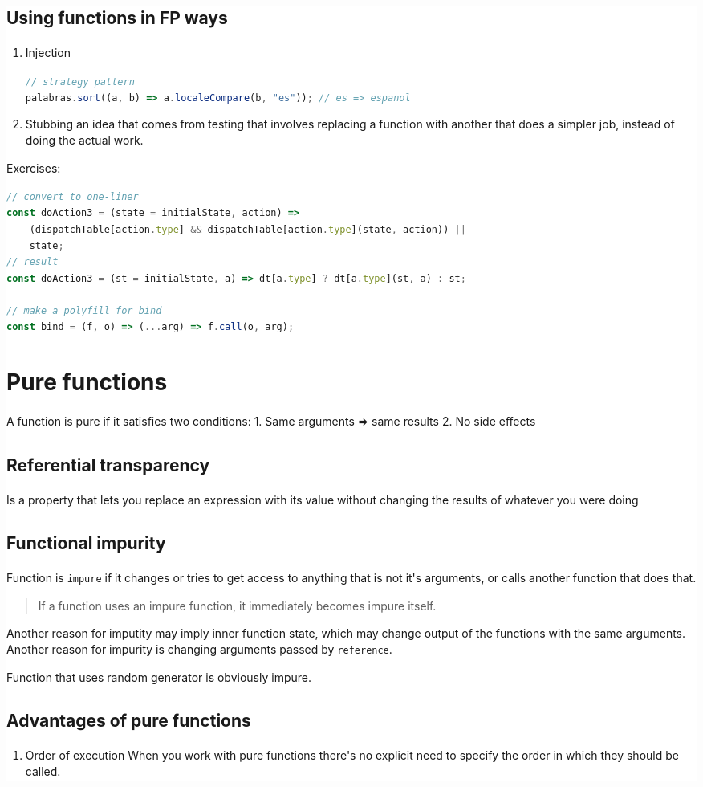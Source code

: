 ## Using functions in FP ways
1. Injection
    ```js
    // strategy pattern
    palabras.sort((a, b) => a.localeCompare(b, "es")); // es => espanol
    ```

2. Stubbing
    an idea that comes from testing that involves replacing a function with
    another that does a simpler job, instead of doing the actual work.

Exercises:
```js
// convert to one-liner
const doAction3 = (state = initialState, action) =>
    (dispatchTable[action.type] && dispatchTable[action.type](state, action)) ||
    state;
// result
const doAction3 = (st = initialState, a) => dt[a.type] ? dt[a.type](st, a) : st;

// make a polyfill for bind
const bind = (f, o) => (...arg) => f.call(o, arg); 
```

# Pure functions
A function is pure if it satisfies two conditions:
    1. Same arguments => same results
    2. No side effects
    
## Referential transparency
Is a property that lets you replace an expression
with its value without changing the results of whatever you were doing

## Functional impurity 
Function is `impure` if it changes or tries to get access to anything that is
not it's arguments, or calls another function that does that.
> If a function uses an impure function, it immediately becomes impure itself.

Another reason for imputity may imply inner function state, which may 
    change output of the functions with the same arguments.
Another reason for impurity is changing arguments passed by `reference`.

Function that uses random generator is obviously impure.

## Advantages of pure functions
1. Order of execution
    When you work with pure functions there's
    no explicit need to specify the order in which they should be called.
